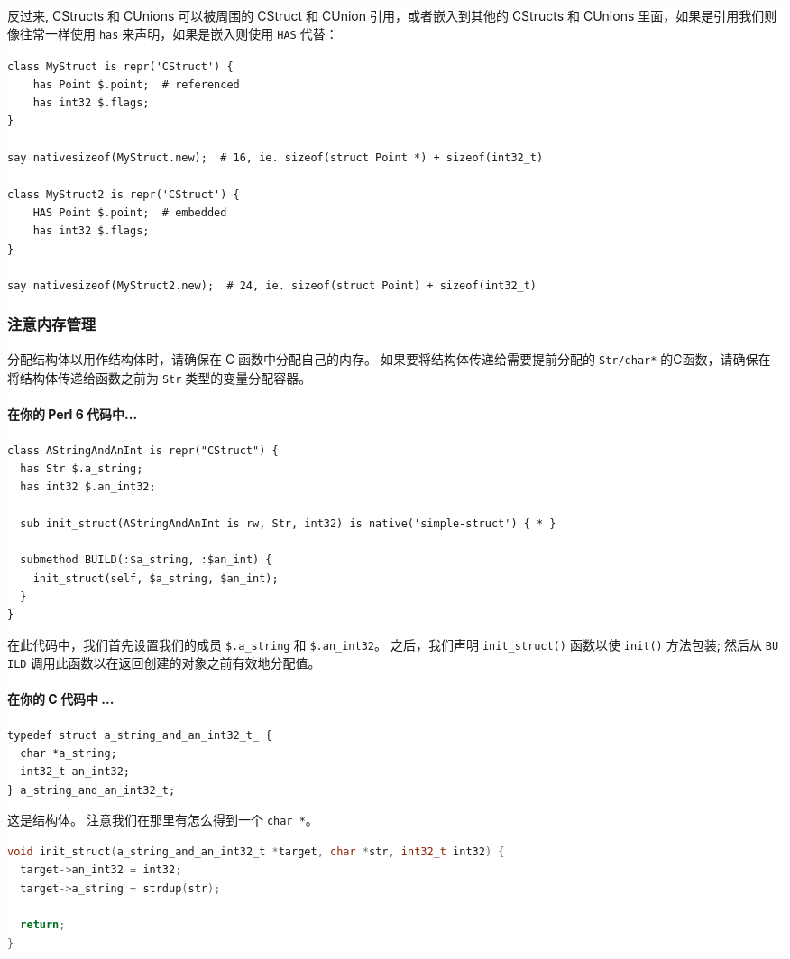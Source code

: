 反过来, CStructs 和 CUnions 可以被周围的 CStruct 和 CUnion 引用，或者嵌入到其他的 CStructs 和 CUnions 里面，如果是引用我们则像往常一样使用 `has` 来声明，如果是嵌入则使用 `HAS` 代替：

```perl6
class MyStruct is repr('CStruct') {
    has Point $.point;  # referenced 
    has int32 $.flags;
}
 
say nativesizeof(MyStruct.new);  # 16, ie. sizeof(struct Point *) + sizeof(int32_t) 
 
class MyStruct2 is repr('CStruct') {
    HAS Point $.point;  # embedded 
    has int32 $.flags;
}
 
say nativesizeof(MyStruct2.new);  # 24, ie. sizeof(struct Point) + sizeof(int32_t) 
```

### 注意内存管理

分配结构体以用作结构体时，请确保在 C 函数中分配自己的内存。 如果要将结构体传递给需要提前分配的 `Str/char*` 的C函数，请确保在将结构体传递给函数之前为 `Str` 类型的变量分配容器。

#### 在你的 Perl 6 代码中...

```perl6
class AStringAndAnInt is repr("CStruct") {
  has Str $.a_string;
  has int32 $.an_int32;
 
  sub init_struct(AStringAndAnInt is rw, Str, int32) is native('simple-struct') { * }
 
  submethod BUILD(:$a_string, :$an_int) {
    init_struct(self, $a_string, $an_int);
  }
}
```

在此代码中，我们首先设置我们的成员 `$.a_string` 和 `$.an_int32`。 之后，我们声明 `init_struct()` 函数以使 `init()` 方法包装; 然后从 `BUILD` 调用此函数以在返回创建的对象之前有效地分配值。

#### 在你的 C 代码中 ...

```perl6
typedef struct a_string_and_an_int32_t_ {
  char *a_string;
  int32_t an_int32;
} a_string_and_an_int32_t;
```

这是结构体。 注意我们在那里有怎么得到一个 `char *`。

```c
void init_struct(a_string_and_an_int32_t *target, char *str, int32_t int32) {
  target->an_int32 = int32;
  target->a_string = strdup(str);
 
  return;
}
```
